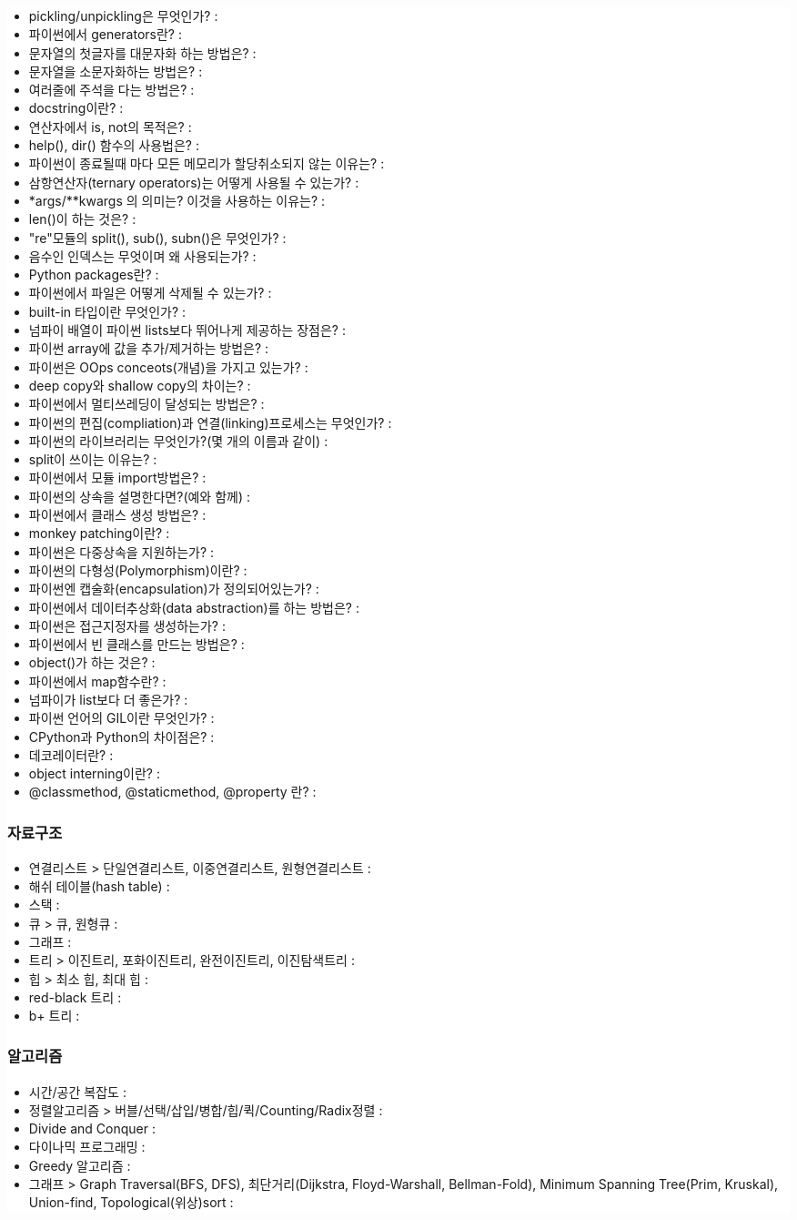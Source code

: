 - pickling/unpickling은 무엇인가? : 
- 파이썬에서 generators란? : 
- 문자열의 첫글자를 대문자화 하는 방법은? : 
- 문자열을 소문자화하는 방법은? : 
- 여러줄에 주석을 다는 방법은? : 
- docstring이란? : 
- 연산자에서 is, not의 목적은? : 
- help(), dir() 함수의 사용법은? : 
- 파이썬이 종료될때 마다 모든 메모리가 할당취소되지 않는 이유는? : 
- 삼항연산자(ternary operators)는 어떻게 사용될 수 있는가? : 
- *args/**kwargs 의 의미는? 이것을 사용하는 이유는? : 
- len()이 하는 것은? : 
- "re"모듈의 split(), sub(), subn()은 무엇인가? : 
- 음수인 인덱스는 무엇이며 왜 사용되는가? : 
- Python packages란? : 
- 파이썬에서 파일은 어떻게 삭제될 수 있는가? : 
- built-in 타입이란 무엇인가? : 
- 넘파이 배열이 파이썬 lists보다 뛰어나게 제공하는 장점은? :
- 파이썬 array에 값을 추가/제거하는 방법은? : 
- 파이썬은 OOps conceots(개념)을 가지고 있는가? : 
- deep copy와 shallow copy의 차이는? : 
- 파이썬에서 멀티쓰레딩이 달성되는 방법은? : 
- 파이썬의 편집(compliation)과 연결(linking)프로세스는 무엇인가? : 
- 파이썬의 라이브러리는 무엇인가?(몇 개의 이름과 같이) : 
- split이 쓰이는 이유는? : 
- 파이썬에서 모듈 import방법은? : 
- 파이썬의 상속을 설명한다면?(예와 함께) : 
- 파이썬에서 클래스 생성 방법은? : 
- monkey patching이란? : 
- 파이썬은 다중상속을 지원하는가? : 
- 파이썬의 다형성(Polymorphism)이란? : 
- 파이썬엔 캡술화(encapsulation)가 정의되어있는가? : 
- 파이썬에서 데이터추상화(data abstraction)를 하는 방법은? : 
- 파이썬은 접근지정자를 생성하는가? : 
- 파이썬에서 빈 클래스를 만드는 방법은? : 
- object()가 하는 것은? : 
- 파이썬에서 map함수란? : 
- 넘파이가 list보다 더 좋은가? : 
- 파이썬 언어의 GIL이란 무엇인가? : 
- CPython과 Python의 차이점은? : 
- 데코레이터란? : 
- object interning이란? : 
- @classmethod, @staticmethod, @property 란? : 
### 자료구조
- 연결리스트 > 단일연결리스트, 이중연결리스트, 원형연결리스트 : 
- 해쉬 테이블(hash table) : 
- 스택 : 
- 큐 > 큐, 원형큐 : 
- 그래프 : 
- 트리 > 이진트리, 포화이진트리, 완전이진트리, 이진탐색트리 : 
- 힙 > 최소 힙, 최대 힙 : 
- red-black 트리 : 
- b+ 트리 : 
### 알고리즘
- 시간/공간 복잡도 : 
- 정렬알고리즘 > 버블/선택/삽입/병합/힙/퀵/Counting/Radix정렬 : 
- Divide and Conquer : 
- 다이나믹 프로그래밍 : 
- Greedy 알고리즘 : 
- 그래프 > Graph Traversal(BFS, DFS), 최단거리(Dijkstra, Floyd-Warshall, Bellman-Fold), 
   Minimum Spanning Tree(Prim, Kruskal), Union-find, Topological(위상)sort : 